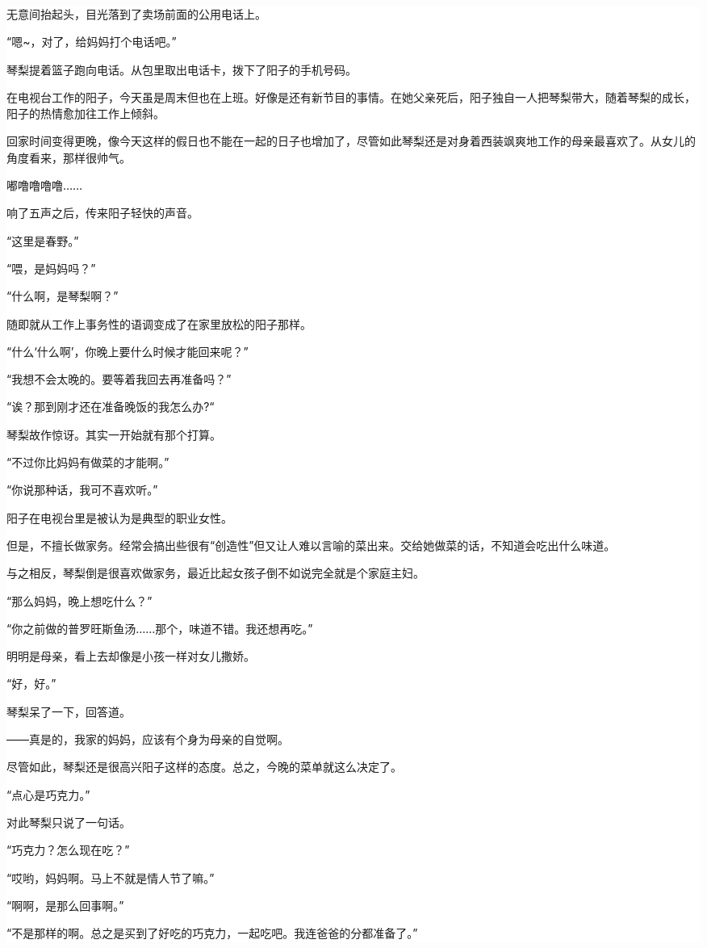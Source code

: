 无意间抬起头，目光落到了卖场前面的公用电话上。

“嗯~，对了，给妈妈打个电话吧。”

琴梨提着篮子跑向电话。从包里取出电话卡，拨下了阳子的手机号码。

在电视台工作的阳子，今天虽是周末但也在上班。好像是还有新节目的事情。在她父亲死后，阳子独自一人把琴梨带大，随着琴梨的成长，阳子的热情愈加往工作上倾斜。

回家时间变得更晚，像今天这样的假日也不能在一起的日子也增加了，尽管如此琴梨还是对身着西装飒爽地工作的母亲最喜欢了。从女儿的角度看来，那样很帅气。

嘟噜噜噜噜……

响了五声之后，传来阳子轻快的声音。

“这里是春野。”

“喂，是妈妈吗？”

“什么啊，是琴梨啊？”

随即就从工作上事务性的语调变成了在家里放松的阳子那样。

“什么‘什么啊’，你晚上要什么时候才能回来呢？”

“我想不会太晚的。要等着我回去再准备吗？”

“诶？那到刚才还在准备晚饭的我怎么办?“

琴梨故作惊讶。其实一开始就有那个打算。

“不过你比妈妈有做菜的才能啊。”

“你说那种话，我可不喜欢听。”

阳子在电视台里是被认为是典型的职业女性。

但是，不擅长做家务。经常会搞出些很有“创造性”但又让人难以言喻的菜出来。交给她做菜的话，不知道会吃出什么味道。

与之相反，琴梨倒是很喜欢做家务，最近比起女孩子倒不如说完全就是个家庭主妇。

“那么妈妈，晚上想吃什么？”

“你之前做的普罗旺斯鱼汤……那个，味道不错。我还想再吃。”

明明是母亲，看上去却像是小孩一样对女儿撒娇。

“好，好。”

琴梨呆了一下，回答道。

——真是的，我家的妈妈，应该有个身为母亲的自觉啊。

尽管如此，琴梨还是很高兴阳子这样的态度。总之，今晚的菜单就这么决定了。

“点心是巧克力。”

对此琴梨只说了一句话。

“巧克力？怎么现在吃？”

“哎哟，妈妈啊。马上不就是情人节了嘛。”

“啊啊，是那么回事啊。”

“不是那样的啊。总之是买到了好吃的巧克力，一起吃吧。我连爸爸的分都准备了。”
